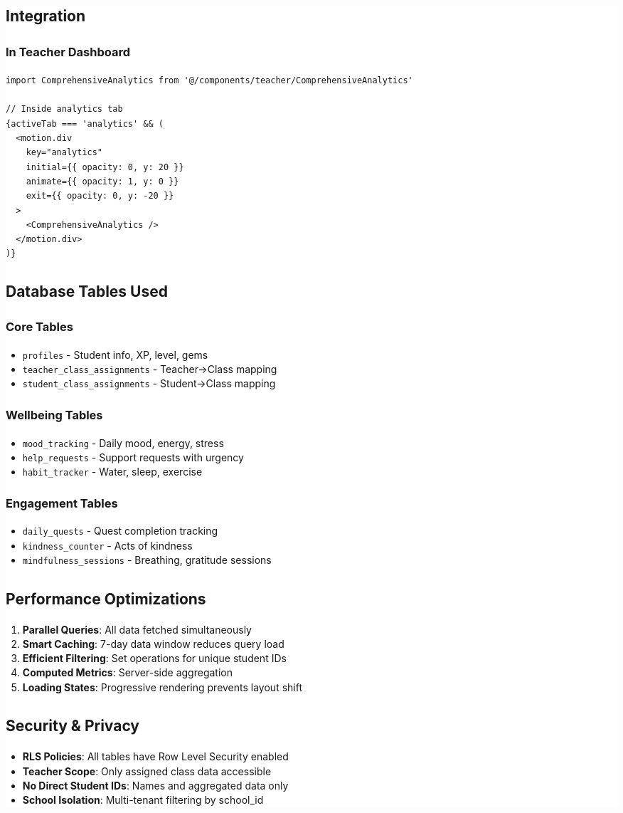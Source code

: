 ## Integration

### In Teacher Dashboard
```tsx
import ComprehensiveAnalytics from '@/components/teacher/ComprehensiveAnalytics'

// Inside analytics tab
{activeTab === 'analytics' && (
  <motion.div
    key="analytics"
    initial={{ opacity: 0, y: 20 }}
    animate={{ opacity: 1, y: 0 }}
    exit={{ opacity: 0, y: -20 }}
  >
    <ComprehensiveAnalytics />
  </motion.div>
)}
```

## Database Tables Used

### Core Tables
- `profiles` - Student info, XP, level, gems
- `teacher_class_assignments` - Teacher→Class mapping
- `student_class_assignments` - Student→Class mapping

### Wellbeing Tables
- `mood_tracking` - Daily mood, energy, stress
- `help_requests` - Support requests with urgency
- `habit_tracker` - Water, sleep, exercise

### Engagement Tables
- `daily_quests` - Quest completion tracking
- `kindness_counter` - Acts of kindness
- `mindfulness_sessions` - Breathing, gratitude sessions

## Performance Optimizations

1. **Parallel Queries**: All data fetched simultaneously
2. **Smart Caching**: 7-day data window reduces query load
3. **Efficient Filtering**: Set operations for unique student IDs
4. **Computed Metrics**: Server-side aggregation
5. **Loading States**: Progressive rendering prevents layout shift

## Security & Privacy

- **RLS Policies**: All tables have Row Level Security enabled
- **Teacher Scope**: Only assigned class data accessible
- **No Direct Student IDs**: Names and aggregated data only
- **School Isolation**: Multi-tenant filtering by school_id
